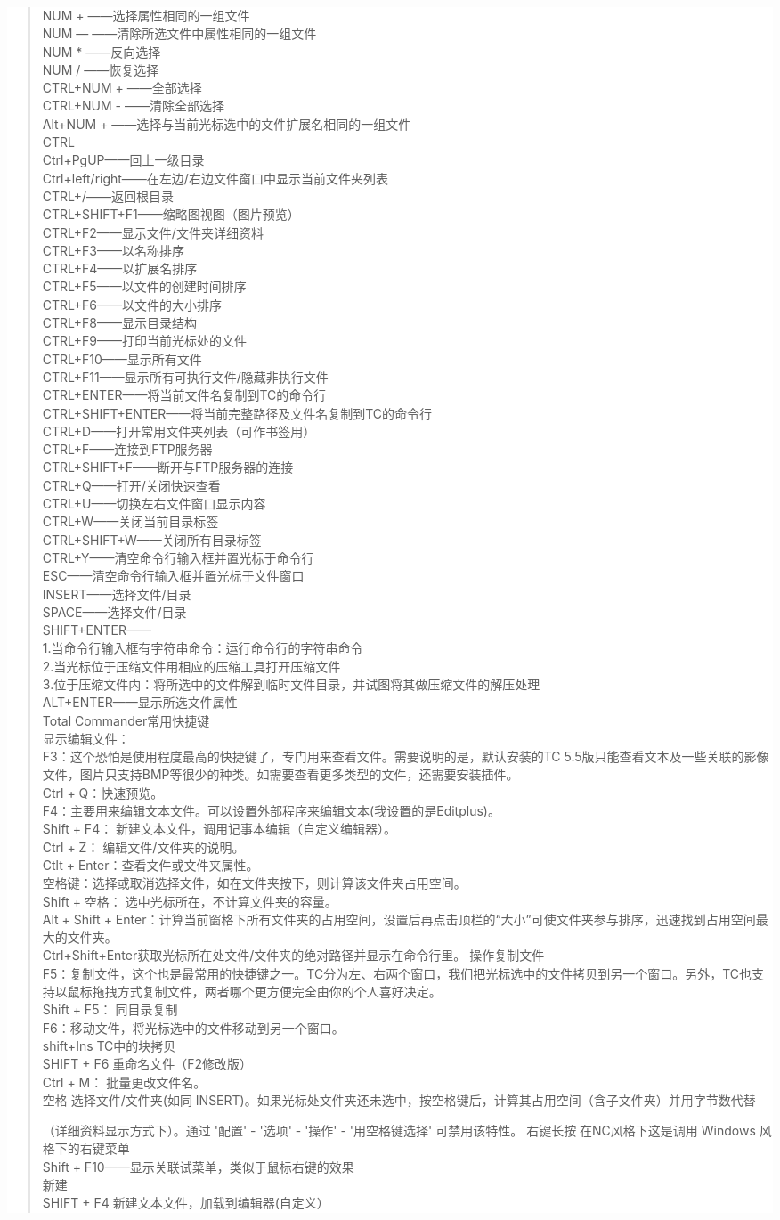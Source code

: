 > NUM + ——选择属性相同的一组文件  
> NUM — ——清除所选文件中属性相同的一组文件  
> NUM * ——反向选择  
> NUM / ——恢复选择  
> CTRL+NUM + ——全部选择  
> CTRL+NUM - ——清除全部选择  
> Alt+NUM + ——选择与当前光标选中的文件扩展名相同的一组文件  
> CTRL  
> Ctrl+PgUP——回上一级目录  
> Ctrl+left/right——在左边/右边文件窗口中显示当前文件夹列表  
> CTRL+/——返回根目录  
> CTRL+SHIFT+F1——缩略图视图（图片预览）  
> CTRL+F2——显示文件/文件夹详细资料  
> CTRL+F3——以名称排序  
> CTRL+F4——以扩展名排序  
> CTRL+F5——以文件的创建时间排序  
> CTRL+F6——以文件的大小排序  
> CTRL+F8——显示目录结构  
> CTRL+F9——打印当前光标处的文件  
> CTRL+F10——显示所有文件  
> CTRL+F11——显示所有可执行文件/隐藏非执行文件  
> CTRL+ENTER——将当前文件名复制到TC的命令行  
> CTRL+SHIFT+ENTER——将当前完整路径及文件名复制到TC的命令行  
> CTRL+D——打开常用文件夹列表（可作书签用）  
> CTRL+F——连接到FTP服务器  
> CTRL+SHIFT+F——断开与FTP服务器的连接  
> CTRL+Q——打开/关闭快速查看  
> CTRL+U——切换左右文件窗口显示内容  
> CTRL+W——关闭当前目录标签  
> CTRL+SHIFT+W——关闭所有目录标签  
> CTRL+Y——清空命令行输入框并置光标于命令行  
> ESC——清空命令行输入框并置光标于文件窗口  
> INSERT——选择文件/目录  
> SPACE——选择文件/目录  
> SHIFT+ENTER——  
> 1.当命令行输入框有字符串命令：运行命令行的字符串命令  
> 2.当光标位于压缩文件用相应的压缩工具打开压缩文件  
> 3.位于压缩文件内：将所选中的文件解到临时文件目录，并试图将其做压缩文件的解压处理  
> ALT+ENTER——显示所选文件属性  
> Total Commander常用快捷键  
> 显示编辑文件：  
> F3：这个恐怕是使用程度最高的快捷键了，专门用来查看文件。需要说明的是，默认安装的TC 5.5版只能查看文本及一些关联的影像文件，图片只支持BMP等很少的种类。如需要查看更多类型的文件，还需要安装插件。  
> Ctrl + Q：快速预览。  
> F4：主要用来编辑文本文件。可以设置外部程序来编辑文本(我设置的是Editplus)。  
> Shift + F4： 新建文本文件，调用记事本编辑（自定义编辑器）。  
> Ctrl + Z： 编辑文件/文件夹的说明。  
> Ctlt + Enter：查看文件或文件夹属性。  
> 空格键：选择或取消选择文件，如在文件夹按下，则计算该文件夹占用空间。  
> Shift + 空格： 选中光标所在，不计算文件夹的容量。  
> Alt + Shift + Enter：计算当前窗格下所有文件夹的占用空间，设置后再点击顶栏的“大小”可使文件夹参与排序，迅速找到占用空间最大的文件夹。  
> Ctrl+Shift+Enter获取光标所在处文件/文件夹的绝对路径并显示在命令行里。 操作复制文件  
> F5：复制文件，这个也是最常用的快捷键之一。TC分为左、右两个窗口，我们把光标选中的文件拷贝到另一个窗口。另外，TC也支持以鼠标拖拽方式复制文件，两者哪个更方便完全由你的个人喜好决定。  
> Shift + F5： 同目录复制  
> F6：移动文件，将光标选中的文件移动到另一个窗口。  
> shift+Ins TC中的块拷贝  
> SHIFT + F6 重命名文件（F2修改版）  
> Ctrl + M： 批量更改文件名。  
> 空格 选择文件/文件夹(如同 INSERT)。如果光标处文件夹还未选中，按空格键后，计算其占用空间（含子文件夹）并用字节数代替
> 
> （详细资料显示方式下）。通过 '配置' \- '选项' \- '操作' \- '用空格键选择' 可禁用该特性。 右键长按 在NC风格下这是调用 Windows 风格下的右键菜单  
> Shift + F10——显示关联试菜单，类似于鼠标右键的效果  
> 新建  
> SHIFT + F4 新建文本文件，加载到编辑器(自定义）  